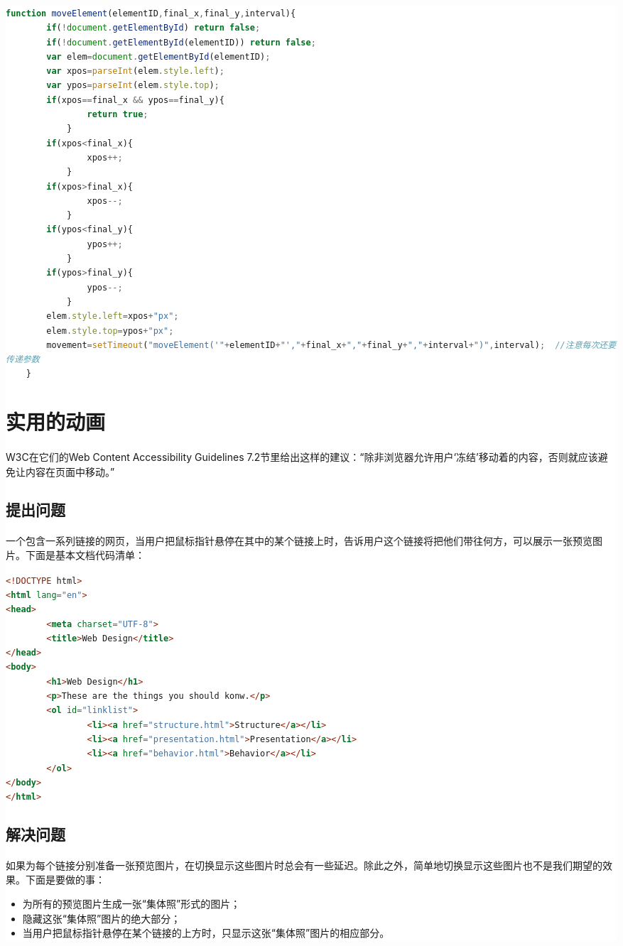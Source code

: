 
```javascript
function moveElement(elementID,final_x,final_y,interval){
		if(!document.getElementById) return false;
		if(!document.getElementById(elementID)) return false;
		var elem=document.getElementById(elementID);
		var xpos=parseInt(elem.style.left);
		var ypos=parseInt(elem.style.top);
		if(xpos==final_x && ypos==final_y){
				return true;
			}
		if(xpos<final_x){
				xpos++;
			}
		if(xpos>final_x){
				xpos--;
			}
		if(ypos<final_y){
				ypos++;
			}
		if(ypos>final_y){
				ypos--;
			}
		elem.style.left=xpos+"px";
		elem.style.top=ypos+"px";
		movement=setTimeout("moveElement('"+elementID+"',"+final_x+","+final_y+","+interval+")",interval);  //注意每次还要传递参数	
	}
```
# 实用的动画
W3C在它们的Web Content Accessibility Guidelines 7.2节里给出这样的建议：“除非浏览器允许用户‘冻结’移动着的内容，否则就应该避免让内容在页面中移动。”
## 提出问题
一个包含一系列链接的网页，当用户把鼠标指针悬停在其中的某个链接上时，告诉用户这个链接将把他们带往何方，可以展示一张预览图片。下面是基本文档代码清单：
```html
<!DOCTYPE html>
<html lang="en">
<head>
        <meta charset="UTF-8">
        <title>Web Design</title>
</head>
<body>
		<h1>Web Design</h1>
		<p>These are the things you should konw.</p>
		<ol id="linklist">
		        <li><a href="structure.html">Structure</a></li>
		        <li><a href="presentation.html">Presentation</a></li>
		        <li><a href="behavior.html">Behavior</a></li>
		</ol>
</body>
</html>
```
## 解决问题
如果为每个链接分别准备一张预览图片，在切换显示这些图片时总会有一些延迟。除此之外，简单地切换显示这些图片也不是我们期望的效果。下面是要做的事：
- 为所有的预览图片生成一张“集体照”形式的图片；
- 隐藏这张“集体照”图片的绝大部分；
- 当用户把鼠标指针悬停在某个链接的上方时，只显示这张“集体照”图片的相应部分。
